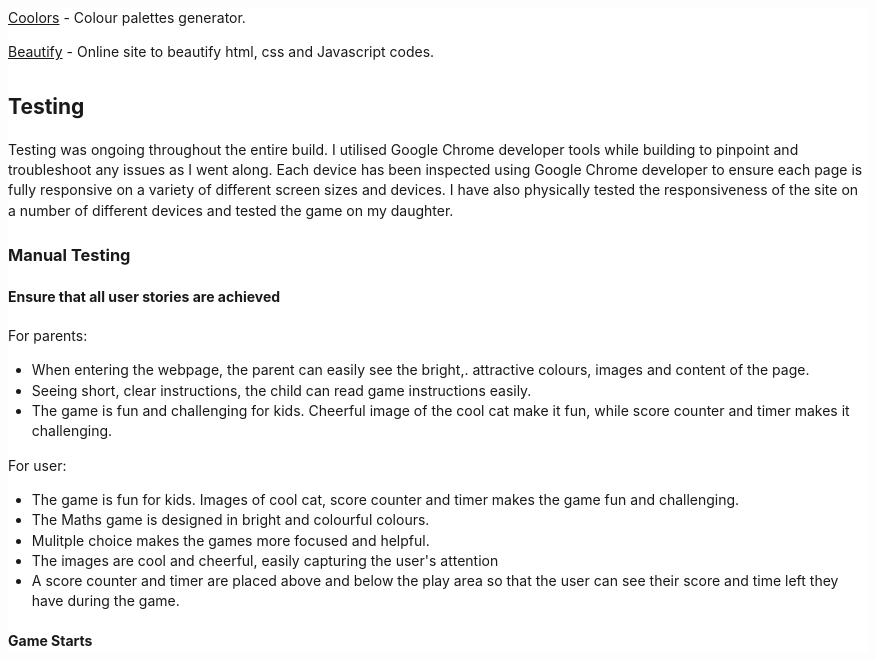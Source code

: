 [Coolors](https://coolors.co/) - Colour palettes generator. 

[Beautify](https://www.jpkc.com/tools/beautify/) - Online site to beautify html, css and Javascript codes.

## Testing

Testing was ongoing throughout the entire build. I utilised Google Chrome developer tools while building to pinpoint and troubleshoot any issues as I went along.
Each device has been inspected using Google Chrome developer to ensure each page is fully responsive on a variety of different screen sizes and devices. I have also physically tested the responsiveness of the site on a number of different devices and tested the game on my daughter. 

### Manual Testing 

#### Ensure that all user stories are achieved

For parents:

* When entering the webpage, the parent can easily see the bright,. attractive colours, images and content of the page.
* Seeing short, clear instructions, the child can read game instructions easily.
* The game is fun and challenging for kids. Cheerful image of the cool cat make it fun, while score counter and timer makes it challenging.

For user:

* The game is fun for kids. Images of cool cat, score counter and timer makes the game fun and challenging.
* The Maths game is designed in bright and colourful colours.
* Mulitple choice makes the games more focused and helpful. 
* The images are cool and cheerful, easily capturing the user's attention
* A score counter and timer are placed above and below the play area so that the user can see their score and time left they have during the game.

#### Game Starts

<p align="left">